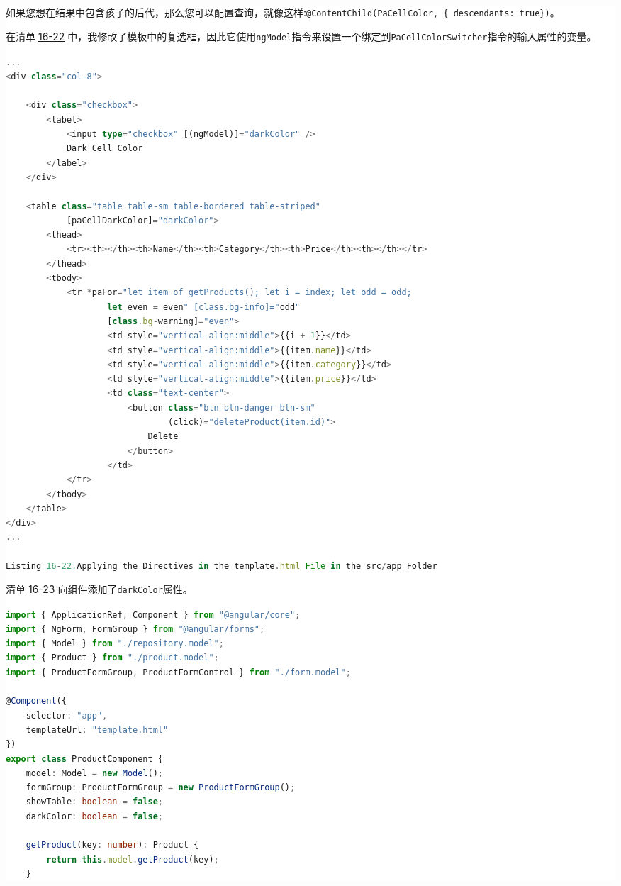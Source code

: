 如果您想在结果中包含孩子的后代，那么您可以配置查询，就像这样:`@ContentChild(PaCellColor, { descendants: true})`。

在清单 [16-22](#PC38) 中，我修改了模板中的复选框，因此它使用`ngModel`指令来设置一个绑定到`PaCellColorSwitcher`指令的输入属性的变量。

```ts
...
<div class="col-8">

    <div class="checkbox">
        <label>
            <input type="checkbox" [(ngModel)]="darkColor" />
            Dark Cell Color
        </label>
    </div>

    <table class="table table-sm table-bordered table-striped"
            [paCellDarkColor]="darkColor">
        <thead>
            <tr><th></th><th>Name</th><th>Category</th><th>Price</th><th></th></tr>
        </thead>
        <tbody>
            <tr *paFor="let item of getProducts(); let i = index; let odd = odd;
                    let even = even" [class.bg-info]="odd"
                    [class.bg-warning]="even">
                    <td style="vertical-align:middle">{{i + 1}}</td>
                    <td style="vertical-align:middle">{{item.name}}</td>
                    <td style="vertical-align:middle">{{item.category}}</td>
                    <td style="vertical-align:middle">{{item.price}}</td>
                    <td class="text-center">
                        <button class="btn btn-danger btn-sm"
                                (click)="deleteProduct(item.id)">
                            Delete
                        </button>
                    </td>
            </tr>
        </tbody>
    </table>
</div>
...

Listing 16-22.Applying the Directives in the template.html File in the src/app Folder

```

清单 [16-23](#PC39) 向组件添加了`darkColor`属性。

```ts
import { ApplicationRef, Component } from "@angular/core";
import { NgForm, FormGroup } from "@angular/forms";
import { Model } from "./repository.model";
import { Product } from "./product.model";
import { ProductFormGroup, ProductFormControl } from "./form.model";

@Component({
    selector: "app",
    templateUrl: "template.html"
})
export class ProductComponent {
    model: Model = new Model();
    formGroup: ProductFormGroup = new ProductFormGroup();
    showTable: boolean = false;
    darkColor: boolean = false;

    getProduct(key: number): Product {
        return this.model.getProduct(key);
    }
```